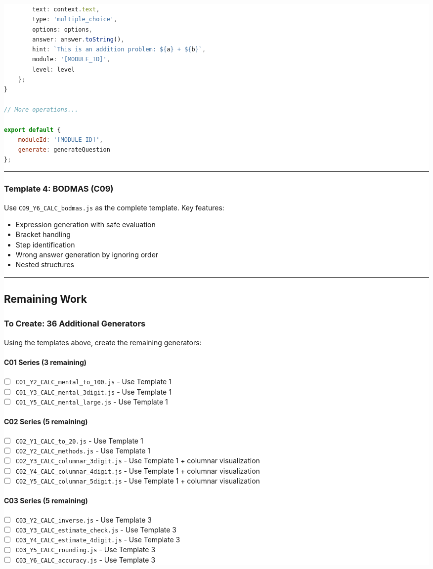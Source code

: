 ```javascript
        text: context.text,
        type: 'multiple_choice',
        options: options,
        answer: answer.toString(),
        hint: `This is an addition problem: ${a} + ${b}`,
        module: '[MODULE_ID]',
        level: level
    };
}

// More operations...

export default {
    moduleId: '[MODULE_ID]',
    generate: generateQuestion
};
```

---

### Template 4: BODMAS (C09)

Use `C09_Y6_CALC_bodmas.js` as the complete template. Key features:

- Expression generation with safe evaluation
- Bracket handling
- Step identification
- Wrong answer generation by ignoring order
- Nested structures

---

## Remaining Work

### To Create: 36 Additional Generators

Using the templates above, create the remaining generators:

#### C01 Series (3 remaining)
- [ ] `C01_Y2_CALC_mental_to_100.js` - Use Template 1
- [ ] `C01_Y3_CALC_mental_3digit.js` - Use Template 1
- [ ] `C01_Y5_CALC_mental_large.js` - Use Template 1

#### C02 Series (5 remaining)
- [ ] `C02_Y1_CALC_to_20.js` - Use Template 1
- [ ] `C02_Y2_CALC_methods.js` - Use Template 1
- [ ] `C02_Y3_CALC_columnar_3digit.js` - Use Template 1 + columnar visualization
- [ ] `C02_Y4_CALC_columnar_4digit.js` - Use Template 1 + columnar visualization
- [ ] `C02_Y5_CALC_columnar_5digit.js` - Use Template 1 + columnar visualization

#### C03 Series (5 remaining)
- [ ] `C03_Y2_CALC_inverse.js` - Use Template 3
- [ ] `C03_Y3_CALC_estimate_check.js` - Use Template 3
- [ ] `C03_Y4_CALC_estimate_4digit.js` - Use Template 3
- [ ] `C03_Y5_CALC_rounding.js` - Use Template 3
- [ ] `C03_Y6_CALC_accuracy.js` - Use Template 3
